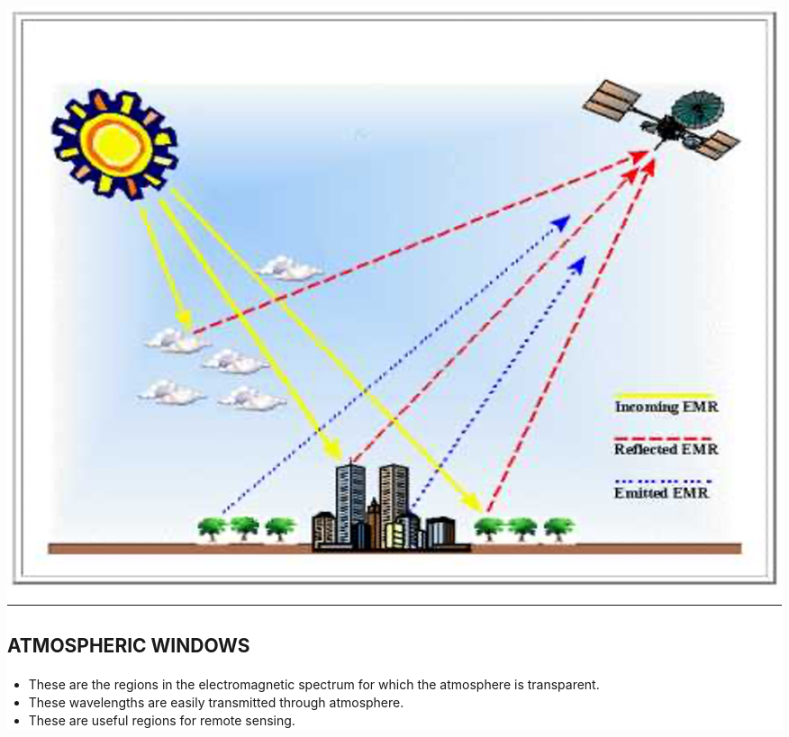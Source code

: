 ![Atmospheric-Interaction](/Images/Atmospheric-Interaction.png)

---

## ATMOSPHERIC WINDOWS

- These are the regions in the electromagnetic spectrum for which the atmosphere is transparent.
- These wavelengths are easily transmitted through atmosphere.
- These are useful regions for remote sensing.
